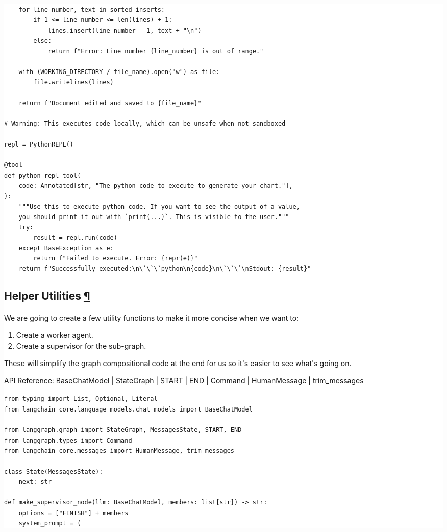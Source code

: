 ```md-code__content
    for line_number, text in sorted_inserts:
        if 1 <= line_number <= len(lines) + 1:
            lines.insert(line_number - 1, text + "\n")
        else:
            return f"Error: Line number {line_number} is out of range."

    with (WORKING_DIRECTORY / file_name).open("w") as file:
        file.writelines(lines)

    return f"Document edited and saved to {file_name}"

# Warning: This executes code locally, which can be unsafe when not sandboxed

repl = PythonREPL()

@tool
def python_repl_tool(
    code: Annotated[str, "The python code to execute to generate your chart."],
):
    """Use this to execute python code. If you want to see the output of a value,
    you should print it out with `print(...)`. This is visible to the user."""
    try:
        result = repl.run(code)
    except BaseException as e:
        return f"Failed to execute. Error: {repr(e)}"
    return f"Successfully executed:\n\`\`\`python\n{code}\n\`\`\`\nStdout: {result}"

```

## Helper Utilities [¶](https://langchain-ai.github.io/langgraph/tutorials/multi_agent/hierarchical_agent_teams/\#helper-utilities "Permanent link")

We are going to create a few utility functions to make it more concise when we want to:

1. Create a worker agent.
2. Create a supervisor for the sub-graph.

These will simplify the graph compositional code at the end for us so it's easier to see what's going on.

API Reference: [BaseChatModel](https://python.langchain.com/api_reference/core/language_models/langchain_core.language_models.chat_models.BaseChatModel.html) \| [StateGraph](https://langchain-ai.github.io/langgraph/reference/graphs/#langgraph.graph.state.StateGraph) \| [START](https://langchain-ai.github.io/langgraph/reference/constants/#langgraph.constants.START) \| [END](https://langchain-ai.github.io/langgraph/reference/constants/#langgraph.constants.END) \| [Command](https://langchain-ai.github.io/langgraph/reference/types/#langgraph.types.Command) \| [HumanMessage](https://python.langchain.com/api_reference/core/messages/langchain_core.messages.human.HumanMessage.html) \| [trim\_messages](https://python.langchain.com/api_reference/core/messages/langchain_core.messages.utils.trim_messages.html)

```md-code__content
from typing import List, Optional, Literal
from langchain_core.language_models.chat_models import BaseChatModel

from langgraph.graph import StateGraph, MessagesState, START, END
from langgraph.types import Command
from langchain_core.messages import HumanMessage, trim_messages

class State(MessagesState):
    next: str

def make_supervisor_node(llm: BaseChatModel, members: list[str]) -> str:
    options = ["FINISH"] + members
    system_prompt = (
```